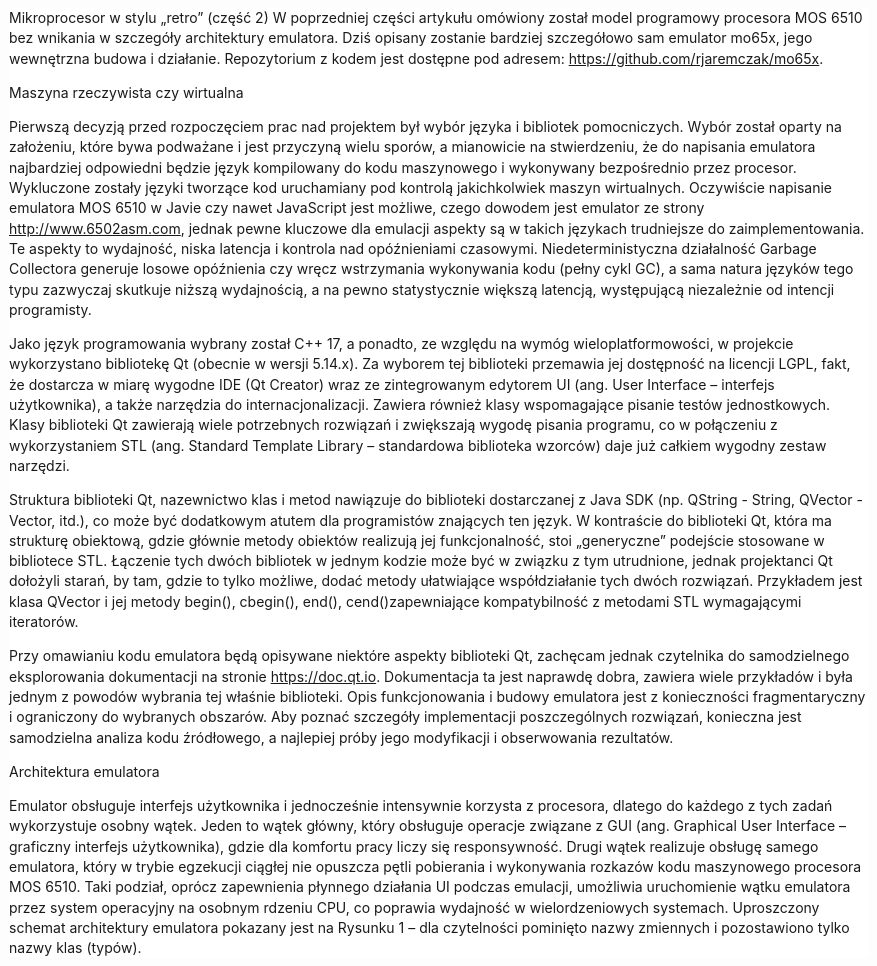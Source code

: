 

Mikroprocesor w stylu „retro” (część 2)
W poprzedniej części artykułu omówiony został model programowy procesora MOS 6510 bez wnikania w szczegóły architektury emulatora. Dziś opisany zostanie bardziej szczegółowo sam emulator mo65x, jego wewnętrzna budowa i działanie. Repozytorium z kodem jest dostępne pod adresem: https://github.com/rjaremczak/mo65x. 

Maszyna rzeczywista czy wirtualna

Pierwszą decyzją przed rozpoczęciem prac nad projektem był wybór języka i bibliotek pomocniczych. Wybór został oparty na założeniu, które bywa podważane i jest przyczyną wielu sporów, a mianowicie na stwierdzeniu, że do napisania emulatora najbardziej odpowiedni będzie język kompilowany do kodu maszynowego i wykonywany bezpośrednio przez procesor. Wykluczone zostały języki tworzące kod uruchamiany pod kontrolą  jakichkolwiek maszyn wirtualnych. Oczywiście napisanie emulatora MOS 6510 w Javie czy nawet JavaScript jest możliwe, czego dowodem jest emulator ze strony http://www.6502asm.com, jednak pewne kluczowe dla emulacji aspekty są w takich językach trudniejsze do zaimplementowania. Te aspekty to wydajność, niska latencja i kontrola nad opóźnieniami czasowymi. Niedeterministyczna działalność Garbage Collectora generuje losowe opóźnienia czy wręcz wstrzymania wykonywania kodu (pełny cykl GC), a sama natura języków tego typu zazwyczaj skutkuje niższą wydajnością, a na pewno statystycznie większą latencją, występującą niezależnie od intencji programisty.

Jako język programowania wybrany został C++ 17, a ponadto, ze względu na wymóg wieloplatformowości, w projekcie wykorzystano bibliotekę Qt (obecnie w wersji 5.14.x). Za wyborem tej biblioteki przemawia jej dostępność na licencji LGPL, fakt, że dostarcza w miarę wygodne IDE (Qt Creator) wraz ze zintegrowanym edytorem UI (ang. User Interface – interfejs użytkownika), a także narzędzia do internacjonalizacji. Zawiera również klasy wspomagające pisanie  testów jednostkowych. Klasy biblioteki Qt zawierają wiele potrzebnych rozwiązań i zwiększają wygodę pisania programu, co w połączeniu z wykorzystaniem STL (ang. Standard Template Library – standardowa biblioteka wzorców) daje już całkiem wygodny zestaw narzędzi. 

Struktura biblioteki Qt, nazewnictwo klas i metod nawiązuje do biblioteki dostarczanej z Java SDK (np. QString - String, QVector - Vector, itd.), co może  być dodatkowym atutem dla programistów znających ten język. W kontraście do biblioteki Qt, która ma strukturę obiektową, gdzie głównie metody obiektów realizują jej funkcjonalność, stoi „generyczne” podejście stosowane w bibliotece STL. Łączenie tych dwóch bibliotek w jednym kodzie może być w związku z tym utrudnione, jednak projektanci Qt dołożyli starań, by tam, gdzie to tylko możliwe, dodać metody ułatwiające współdziałanie tych dwóch rozwiązań. Przykładem jest klasa QVector i jej metody begin(), cbegin(), end(), cend()zapewniające kompatybilność z metodami STL wymagającymi iteratorów.

Przy omawianiu kodu emulatora będą opisywane niektóre aspekty biblioteki Qt, zachęcam jednak czytelnika do samodzielnego eksplorowania dokumentacji na stronie https://doc.qt.io. Dokumentacja ta jest naprawdę dobra, zawiera wiele przykładów i była jednym z powodów wybrania tej właśnie biblioteki. Opis funkcjonowania i budowy emulatora jest z konieczności fragmentaryczny i ograniczony do wybranych obszarów. Aby poznać szczegóły implementacji poszczególnych rozwiązań, konieczna jest samodzielna analiza kodu źródłowego, a najlepiej próby jego modyfikacji i obserwowania rezultatów.

Architektura emulatora 

Emulator obsługuje interfejs użytkownika i jednocześnie intensywnie korzysta z procesora, dlatego do każdego z tych zadań wykorzystuje osobny wątek. Jeden to wątek główny, który obsługuje operacje związane z GUI (ang. Graphical User Interface – graficzny interfejs użytkownika), gdzie dla komfortu pracy liczy się responsywność. Drugi wątek realizuje obsługę samego emulatora, który w trybie egzekucji ciągłej nie opuszcza pętli pobierania i wykonywania rozkazów kodu maszynowego procesora MOS 6510. Taki podział, oprócz zapewnienia płynnego działania UI podczas emulacji, umożliwia uruchomienie wątku emulatora przez system operacyjny na osobnym rdzeniu CPU, co poprawia wydajność w wielordzeniowych systemach. Uproszczony schemat architektury emulatora pokazany jest na Rysunku 1 – dla czytelności pominięto nazwy zmiennych i pozostawiono tylko nazwy klas (typów).
